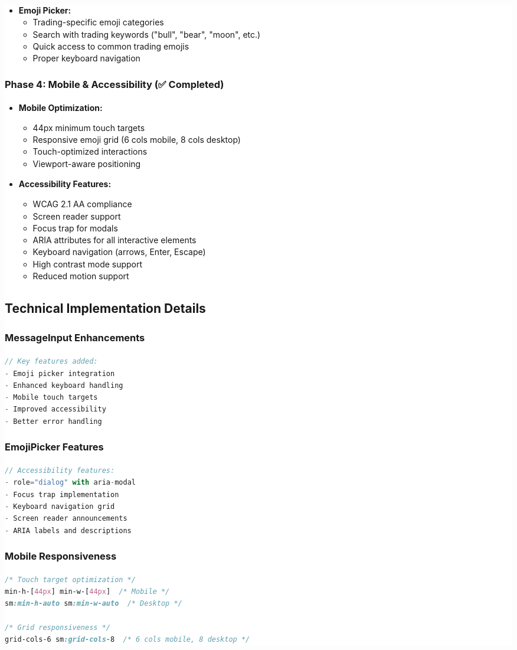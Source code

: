 - **Emoji Picker:**
  - Trading-specific emoji categories
  - Search with trading keywords ("bull", "bear", "moon", etc.)
  - Quick access to common trading emojis
  - Proper keyboard navigation

### Phase 4: Mobile & Accessibility (✅ Completed)
- **Mobile Optimization:**
  - 44px minimum touch targets
  - Responsive emoji grid (6 cols mobile, 8 cols desktop)
  - Touch-optimized interactions
  - Viewport-aware positioning

- **Accessibility Features:**
  - WCAG 2.1 AA compliance
  - Screen reader support
  - Focus trap for modals
  - ARIA attributes for all interactive elements
  - Keyboard navigation (arrows, Enter, Escape)
  - High contrast mode support
  - Reduced motion support

## Technical Implementation Details

### MessageInput Enhancements
```typescript
// Key features added:
- Emoji picker integration
- Enhanced keyboard handling
- Mobile touch targets
- Improved accessibility
- Better error handling
```

### EmojiPicker Features
```typescript
// Accessibility features:
- role="dialog" with aria-modal
- Focus trap implementation
- Keyboard navigation grid
- Screen reader announcements
- ARIA labels and descriptions
```

### Mobile Responsiveness
```css
/* Touch target optimization */
min-h-[44px] min-w-[44px]  /* Mobile */
sm:min-h-auto sm:min-w-auto  /* Desktop */

/* Grid responsiveness */
grid-cols-6 sm:grid-cols-8  /* 6 cols mobile, 8 desktop */
```

